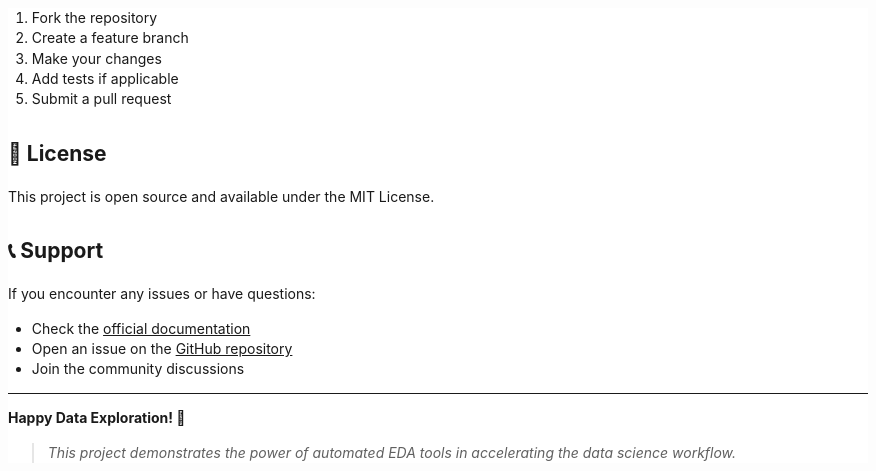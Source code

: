 1. Fork the repository
2. Create a feature branch
3. Make your changes
4. Add tests if applicable
5. Submit a pull request

## 📄 License

This project is open source and available under the MIT License.

## 📞 Support

If you encounter any issues or have questions:
- Check the [official documentation](https://docs.profiling.ydata.ai/)
- Open an issue on the [GitHub repository](https://github.com/ydataai/ydata-profiling/issues)
- Join the community discussions

---

**Happy Data Exploration! 🎉**

> *This project demonstrates the power of automated EDA tools in accelerating the data science workflow.*
